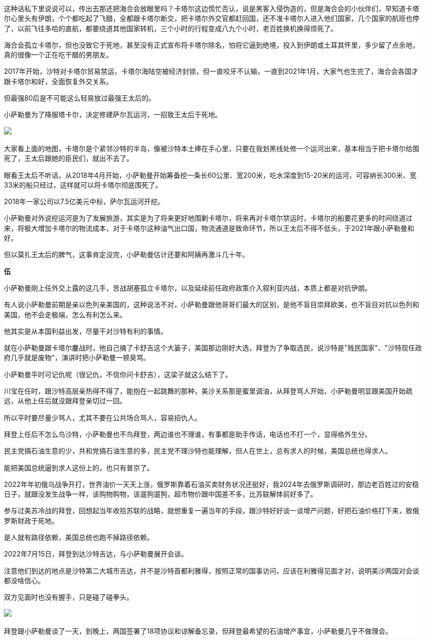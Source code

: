 这种话私下里说说可以，传出去那还把海合会放眼里吗？卡塔尔这边慌忙否认，说是黑客入侵伪造的，但是海合会的小伙伴们，早知道卡塔尔心里头有伊朗，个个都吃起了飞醋，全都跟卡塔尔断交，把卡塔尔外交官都赶回国，还不准卡塔尔人进入他们国家，几个国家的航班也停了，以前飞往多哈的直航，都要绕道其他国家转机，三个小时的行程变成八九个小时，老百姓换机换得烦死了。

海合会孤立卡塔尔，但也没致它于死地，甚至没有正式宣布将卡塔尔除名，怕将它逼到绝境，投入到伊朗或土耳其怀里，多少留了点余地，真的很像一个正在吃干醋的男朋友。

2017年开始，沙特对卡塔尔贸易禁运，卡塔尔海陆空被经济封锁，但一直咬牙不认输，一直到2021年1月，大家气也生完了，海合会各国才跟卡塔尔和好，全面恢复外交关系。

但最强80后是不可能这么轻易放过最强王太后的。

小萨勒曼为了降服塔卡尔，决定修建萨尔瓦运河，一招致王太后于死地。

![](https://cubox.pro/c/filters:no_upscale()?imageUrl=https%3A%2F%2Fmmbiz.qpic.cn%2Fsz_mmbiz_png%2FyBOn56GI6nkr9p0yqN6276qdVGTtSfud8E3Inzibdnk2ibqD6yicaCsVrfDiaJicECDymHQF4fvM6gDvjNeAKY75FTw%2F640%3Fwx_fmt%3Dpng%26from%3Dappmsg)

大家看上面的地图，卡塔尔是个紧邻沙特的半岛，像被沙特本土捧在手心里，只要在我划黑线处修一个运河出来，基本相当于把卡塔尔给围死了，王太后跟她的臣民们，就出不去了。

眼看王太后不听话，从2018年4月开始，小萨勒曼开始筹备挖一条长60公里、宽200米，吃水深度到15-20米的运河，可容纳长300米、宽33米的船只经过，这样就可以将卡塔尔彻底围死了。

2018年一家公司以7.5亿美元中标，萨尔瓦运河开挖。

小萨勒曼对外说挖运河是为了发展旅游，其实是为了将来更好地围剿卡塔尔，将来再对卡塔尔禁运时，卡塔尔的船要花更多的时间绕道过来，将极大增加卡塔尔的物流成本，对于卡塔尔这种油气出口国，物流通道是致命环节，所以王太后不得不低头，于2021年跟小萨勒曼和好。

但以莫扎王太后的脾气，这事肯定没完，小萨勒曼估计还要和阿姨再激斗几十年。

**伍**

小萨勒曼刚上任外交上露的这几手，苦战胡塞孤立卡塔尔，以及延续前任政府政策介入叙利亚内战，本质上都是对抗伊朗。

有人说小萨勒曼前期是亲以色列亲美国的，这种说法不对，小萨勒曼跟他哥哥们最大的区别，是他不盲目崇拜欧美，也不盲目对抗以色列和美国，他不会走极端，怎么有利怎么来。

他其实是从本国利益出发，尽量干对沙特有利的事情。

就在小萨勒曼跟卡塔尔鏖战时，他自己捅了卡舒吉这个大篓子，美国那边刚好大选，拜登为了争取选民，说沙特是"贱民国家"、"沙特现任政府几乎就是废物"，演讲时把小萨勒曼一顿臭骂。

小萨勒曼平时可记仇呢（很记仇，不信你问卡舒吉），这梁子就这么结下了。

川宝在任时，跟沙特高层亲热得不得了，能抱在一起跳舞的那种，美沙关系那是蜜里调油，从拜登骂人开始，小萨勒曼明显跟美国开始疏远，从他上任后就没跟拜登亲切过一回。

所以平时要尽量少骂人，尤其不要在公共场合骂人，容易招仇人。

拜登上任后不怎么鸟沙特，小萨勒曼也不鸟拜登，两边谁也不理谁，有事都是助手传话，电话也不打一个，显得格外生分。

民主党搞石油生意的少，共和党搞石油生意的多，民主党不理沙特也能理解，但人在世上，总有求人的时候，美国总统也得求人。

能把美国总统逼到求人这份上的，也只有普京了。

2022年年初俄乌战争开打，世界油价一天天上涨，俄罗斯靠着石油买卖财务状况还挺好，我2024年去俄罗斯调研时，那边老百姓过的安稳日子，就跟没发生战争一样，该购物购物，该遛狗遛狗，超市物价跟中国差不多，比苏联解体前好多了。

参与过美苏冷战的拜登，回想起当年收拾苏联的战略，就想重复一遍当年的手段，跟沙特好好谈一谈增产问题，好把石油价格打下来，致俄罗斯财政于死地。

是人就有路径依赖，美国总统也跑不掉路径依赖。

2022年7月15日，拜登到达沙特吉达，与小萨勒曼展开会谈。

注意他们到达的地点是沙特第二大城市吉达，并不是沙特首都利雅得，按照正常的国事访问，应该在利雅得见面才对，说明美沙两国对会谈都没啥信心。

双方见面时也没有握手，只是碰了碰拳头。

![](https://cubox.pro/c/filters:no_upscale()?imageUrl=https%3A%2F%2Fmmbiz.qpic.cn%2Fsz_mmbiz_png%2FyBOn56GI6nkr9p0yqN6276qdVGTtSfud6VSs6Xjv0vZY9IiccHv93VY61Tb73qrHBiblKDLtwooNJEysI3ibr3J9w%2F640%3Fwx_fmt%3Dpng%26from%3Dappmsg)

拜登跟小萨勒曼谈了一天，到晚上，两国签署了18项协议和谅解备忘录，但拜登最希望的石油增产事宜，小萨勒曼几乎不做理会。
